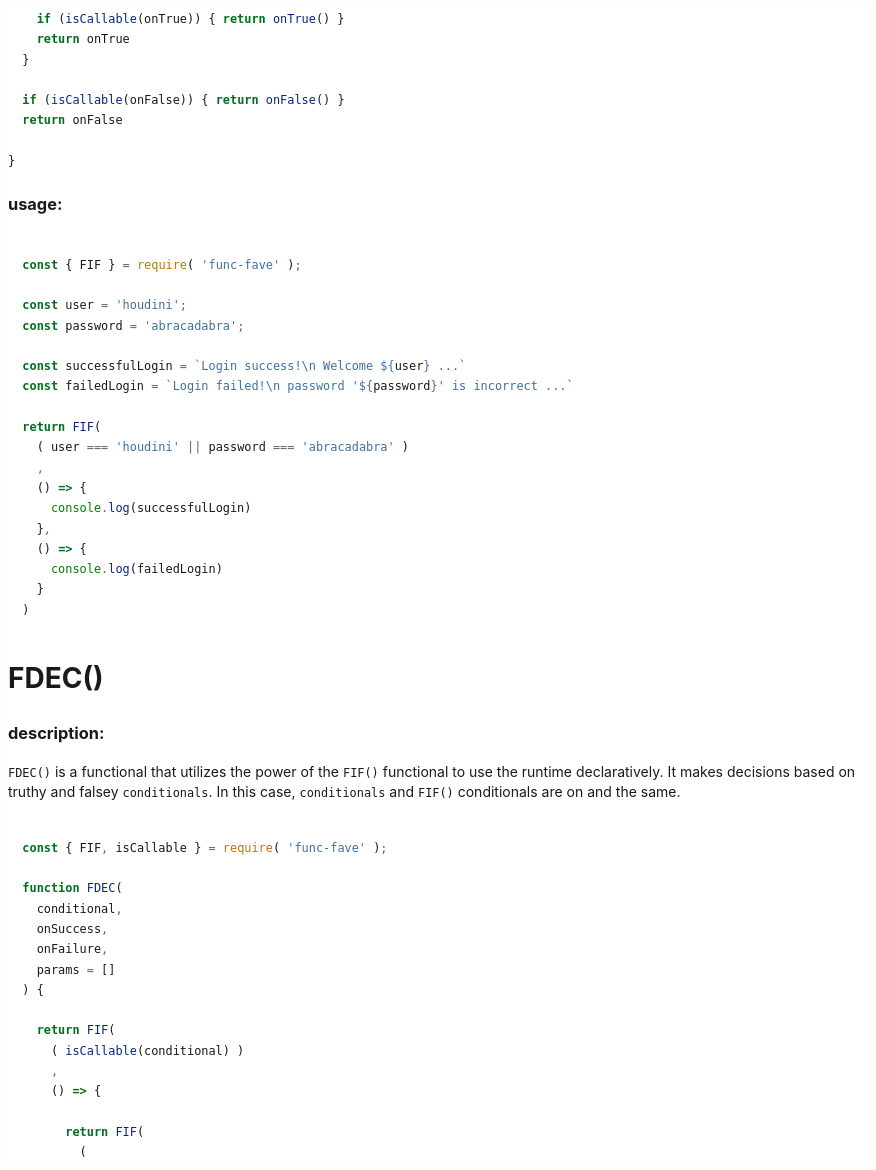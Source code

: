 ```js
    if (isCallable(onTrue)) { return onTrue() }
    return onTrue
  }

  if (isCallable(onFalse)) { return onFalse() }
  return onFalse
  
}
```

### usage:

```js

  const { FIF } = require( 'func-fave' );
  
  const user = 'houdini';
  const password = 'abracadabra';

  const successfulLogin = `Login success!\n Welcome ${user} ...`
  const failedLogin = `Login failed!\n password '${password}' is incorrect ...`
  
  return FIF(
    ( user === 'houdini' || password === 'abracadabra' )
    ,
    () => {
      console.log(successfulLogin)
    },
    () => {
      console.log(failedLogin)
    }
  )

```

# FDEC()

### description: 

`FDEC()` is a functional that utilizes the
power of the `FIF()` functional to use the runtime
declaratively. It makes decisions based on truthy
and falsey `conditionals`. In this case, `conditionals`
and `FIF()` conditionals are on and the same.

```js

  const { FIF, isCallable } = require( 'func-fave' );

  function FDEC(
    conditional,
    onSuccess,
    onFailure,
    params = []
  ) {

    return FIF(
      ( isCallable(conditional) )
      ,
      () => {

        return FIF(
          (
```
